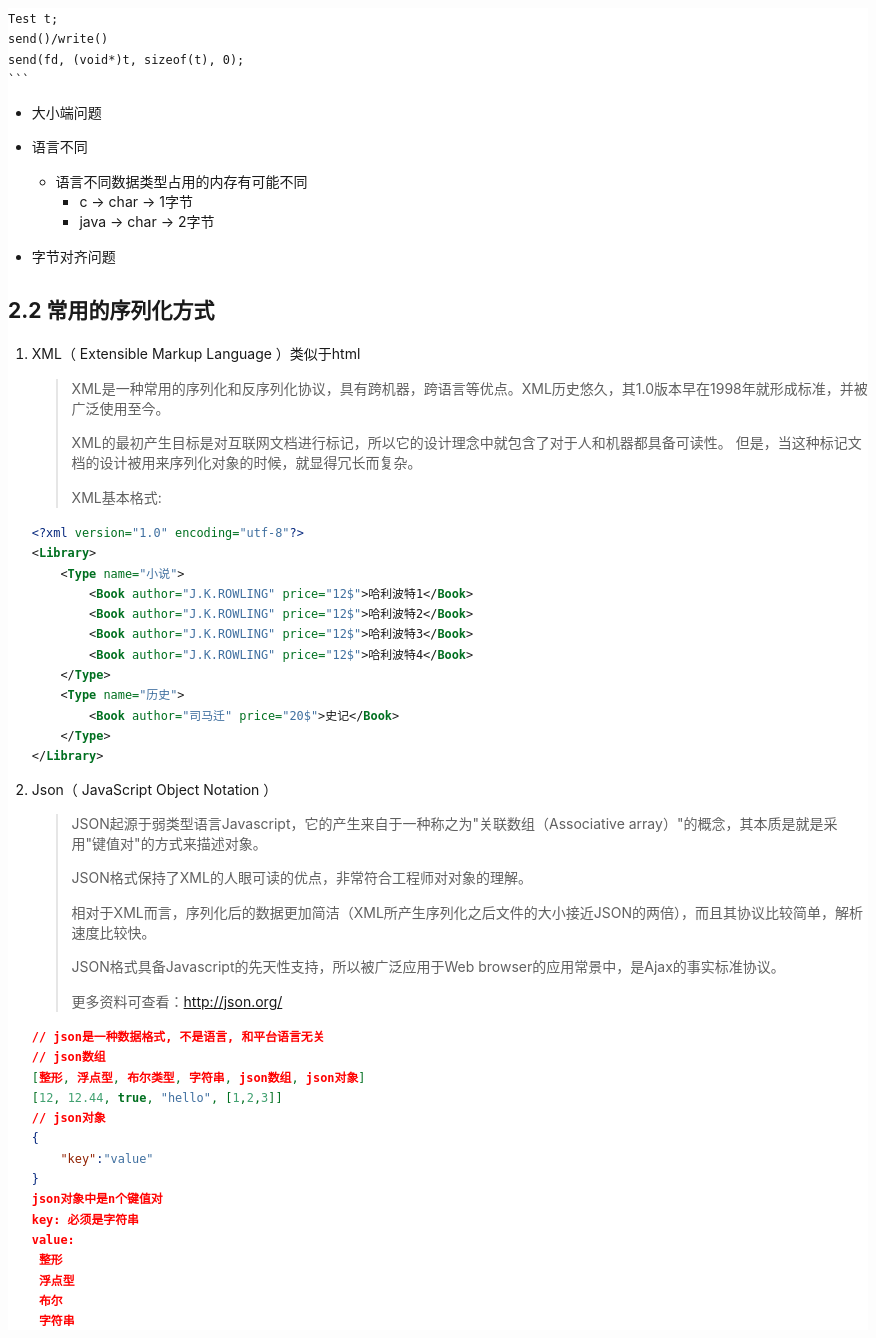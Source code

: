     Test t;
    send()/write()
    send(fd, (void*)t, sizeof(t), 0);
    ```
  
  - 大小端问题
  
- 语言不同
  
  - 语言不同数据类型占用的内存有可能不同
    - c -> char -> 1字节
    - java -> char -> 2字节
  
- 字节对齐问题

## 2.2 常用的序列化方式

1. XML（ Extensible Markup Language ）类似于html

   > XML是一种常用的序列化和反序列化协议，具有跨机器，跨语言等优点。XML历史悠久，其1.0版本早在1998年就形成标准，并被广泛使用至今。
   >
   > XML的最初产生目标是对互联网文档进行标记，所以它的设计理念中就包含了对于人和机器都具备可读性。 但是，当这种标记文档的设计被用来序列化对象的时候，就显得冗长而复杂。
   >
   > XML基本格式:

   ```xml
   <?xml version="1.0" encoding="utf-8"?>
   <Library>
       <Type name="小说">
           <Book author="J.K.ROWLING" price="12$">哈利波特1</Book>
           <Book author="J.K.ROWLING" price="12$">哈利波特2</Book>
           <Book author="J.K.ROWLING" price="12$">哈利波特3</Book>
           <Book author="J.K.ROWLING" price="12$">哈利波特4</Book>
       </Type>
       <Type name="历史">
           <Book author="司马迁" price="20$">史记</Book>
       </Type>
   </Library>
   ```

2. Json（ JavaScript Object Notation ）

   > JSON起源于弱类型语言Javascript，它的产生来自于一种称之为"关联数组（Associative array）"的概念，其本质是就是采用"键值对"的方式来描述对象。
   >
   > JSON格式保持了XML的人眼可读的优点，非常符合工程师对对象的理解。
   >
   > 相对于XML而言，序列化后的数据更加简洁（XML所产生序列化之后文件的大小接近JSON的两倍），而且其协议比较简单，解析速度比较快。
   >
   > JSON格式具备Javascript的先天性支持，所以被广泛应用于Web browser的应用常景中，是Ajax的事实标准协议。
   >
   > 更多资料可查看：<http://json.org/>

   ```json
   // json是一种数据格式, 不是语言, 和平台语言无关
   // json数组
   [整形, 浮点型, 布尔类型, 字符串, json数组, json对象]
   [12, 12.44, true, "hello", [1,2,3]]
   // json对象
   {
       "key":"value"
   }
   json对象中是n个键值对
   key: 必须是字符串
   value: 
   	整形
   	浮点型
   	布尔
   	字符串
   ```